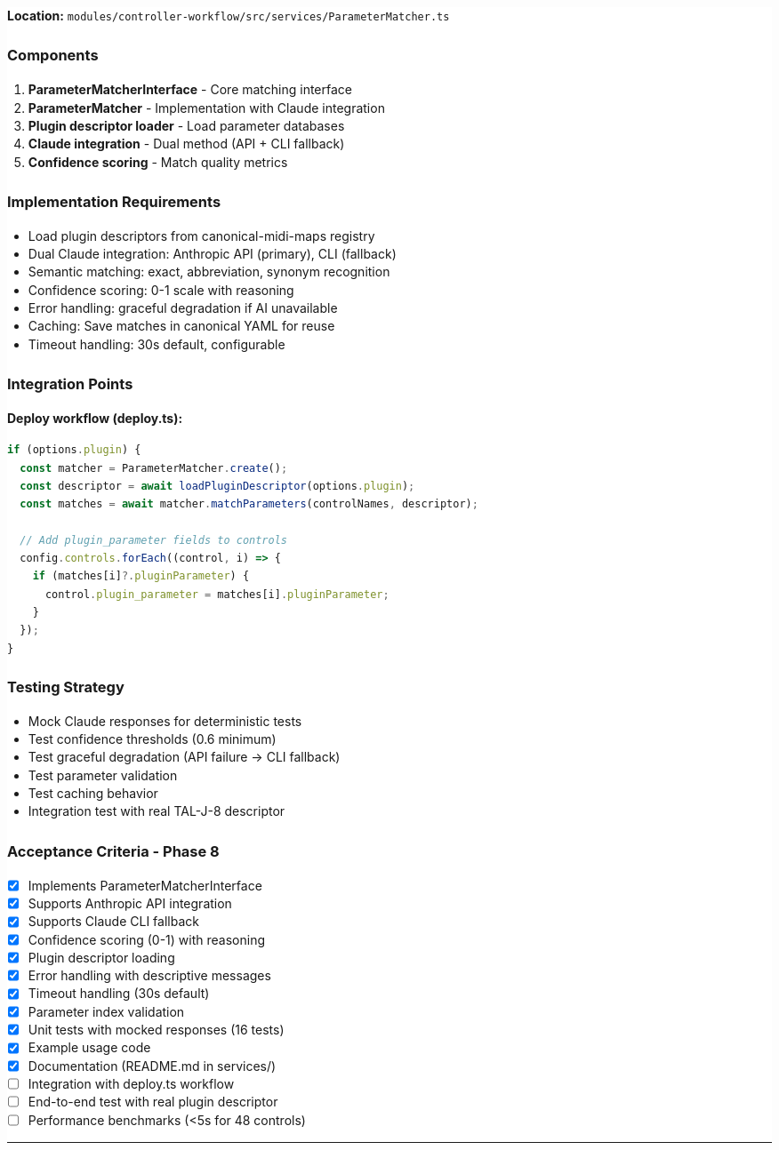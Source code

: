 **Location:** `modules/controller-workflow/src/services/ParameterMatcher.ts`

### Components

1. **ParameterMatcherInterface** - Core matching interface
2. **ParameterMatcher** - Implementation with Claude integration
3. **Plugin descriptor loader** - Load parameter databases
4. **Claude integration** - Dual method (API + CLI fallback)
5. **Confidence scoring** - Match quality metrics

### Implementation Requirements

- Load plugin descriptors from canonical-midi-maps registry
- Dual Claude integration: Anthropic API (primary), CLI (fallback)
- Semantic matching: exact, abbreviation, synonym recognition
- Confidence scoring: 0-1 scale with reasoning
- Error handling: graceful degradation if AI unavailable
- Caching: Save matches in canonical YAML for reuse
- Timeout handling: 30s default, configurable

### Integration Points

**Deploy workflow (deploy.ts):**
```typescript
if (options.plugin) {
  const matcher = ParameterMatcher.create();
  const descriptor = await loadPluginDescriptor(options.plugin);
  const matches = await matcher.matchParameters(controlNames, descriptor);

  // Add plugin_parameter fields to controls
  config.controls.forEach((control, i) => {
    if (matches[i]?.pluginParameter) {
      control.plugin_parameter = matches[i].pluginParameter;
    }
  });
}
```

### Testing Strategy

- Mock Claude responses for deterministic tests
- Test confidence thresholds (0.6 minimum)
- Test graceful degradation (API failure → CLI fallback)
- Test parameter validation
- Test caching behavior
- Integration test with real TAL-J-8 descriptor

### Acceptance Criteria - Phase 8

- [x] Implements ParameterMatcherInterface
- [x] Supports Anthropic API integration
- [x] Supports Claude CLI fallback
- [x] Confidence scoring (0-1) with reasoning
- [x] Plugin descriptor loading
- [x] Error handling with descriptive messages
- [x] Timeout handling (30s default)
- [x] Parameter index validation
- [x] Unit tests with mocked responses (16 tests)
- [x] Example usage code
- [x] Documentation (README.md in services/)
- [ ] Integration with deploy.ts workflow
- [ ] End-to-end test with real plugin descriptor
- [ ] Performance benchmarks (<5s for 48 controls)

---